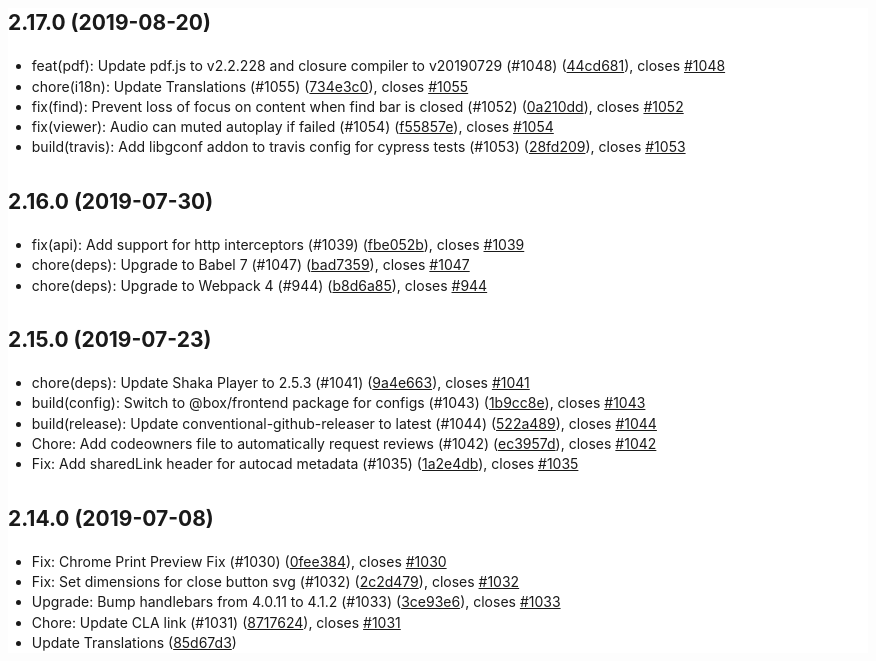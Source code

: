 ## 2.17.0 (2019-08-20)

- feat(pdf): Update pdf.js to v2.2.228 and closure compiler to v20190729 (#1048) ([44cd681](https://github.com/box/box-content-preview/commit/44cd681)), closes [#1048](https://github.com/box/box-content-preview/issues/1048)
- chore(i18n): Update Translations (#1055) ([734e3c0](https://github.com/box/box-content-preview/commit/734e3c0)), closes [#1055](https://github.com/box/box-content-preview/issues/1055)
- fix(find): Prevent loss of focus on content when find bar is closed (#1052) ([0a210dd](https://github.com/box/box-content-preview/commit/0a210dd)), closes [#1052](https://github.com/box/box-content-preview/issues/1052)
- fix(viewer): Audio can muted autoplay if failed (#1054) ([f55857e](https://github.com/box/box-content-preview/commit/f55857e)), closes [#1054](https://github.com/box/box-content-preview/issues/1054)
- build(travis): Add libgconf addon to travis config for cypress tests (#1053) ([28fd209](https://github.com/box/box-content-preview/commit/28fd209)), closes [#1053](https://github.com/box/box-content-preview/issues/1053)

## 2.16.0 (2019-07-30)

- fix(api): Add support for http interceptors (#1039) ([fbe052b](https://github.com/box/box-content-preview/commit/fbe052b)), closes [#1039](https://github.com/box/box-content-preview/issues/1039)
- chore(deps): Upgrade to Babel 7 (#1047) ([bad7359](https://github.com/box/box-content-preview/commit/bad7359)), closes [#1047](https://github.com/box/box-content-preview/issues/1047)
- chore(deps): Upgrade to Webpack 4 (#944) ([b8d6a85](https://github.com/box/box-content-preview/commit/b8d6a85)), closes [#944](https://github.com/box/box-content-preview/issues/944)

## 2.15.0 (2019-07-23)

- chore(deps): Update Shaka Player to 2.5.3 (#1041) ([9a4e663](https://github.com/box/box-content-preview/commit/9a4e663)), closes [#1041](https://github.com/box/box-content-preview/issues/1041)
- build(config): Switch to @box/frontend package for configs (#1043) ([1b9cc8e](https://github.com/box/box-content-preview/commit/1b9cc8e)), closes [#1043](https://github.com/box/box-content-preview/issues/1043)
- build(release): Update conventional-github-releaser to latest (#1044) ([522a489](https://github.com/box/box-content-preview/commit/522a489)), closes [#1044](https://github.com/box/box-content-preview/issues/1044)
- Chore: Add codeowners file to automatically request reviews (#1042) ([ec3957d](https://github.com/box/box-content-preview/commit/ec3957d)), closes [#1042](https://github.com/box/box-content-preview/issues/1042)
- Fix: Add sharedLink header for autocad metadata (#1035) ([1a2e4db](https://github.com/box/box-content-preview/commit/1a2e4db)), closes [#1035](https://github.com/box/box-content-preview/issues/1035)

<a name="2.14.0"></a>

## 2.14.0 (2019-07-08)

- Fix: Chrome Print Preview Fix (#1030) ([0fee384](https://github.com/box/box-content-preview/commit/0fee384)), closes [#1030](https://github.com/box/box-content-preview/issues/1030)
- Fix: Set dimensions for close button svg (#1032) ([2c2d479](https://github.com/box/box-content-preview/commit/2c2d479)), closes [#1032](https://github.com/box/box-content-preview/issues/1032)
- Upgrade: Bump handlebars from 4.0.11 to 4.1.2 (#1033) ([3ce93e6](https://github.com/box/box-content-preview/commit/3ce93e6)), closes [#1033](https://github.com/box/box-content-preview/issues/1033)
- Chore: Update CLA link (#1031) ([8717624](https://github.com/box/box-content-preview/commit/8717624)), closes [#1031](https://github.com/box/box-content-preview/issues/1031)
- Update Translations ([85d67d3](https://github.com/box/box-content-preview/commit/85d67d3))
